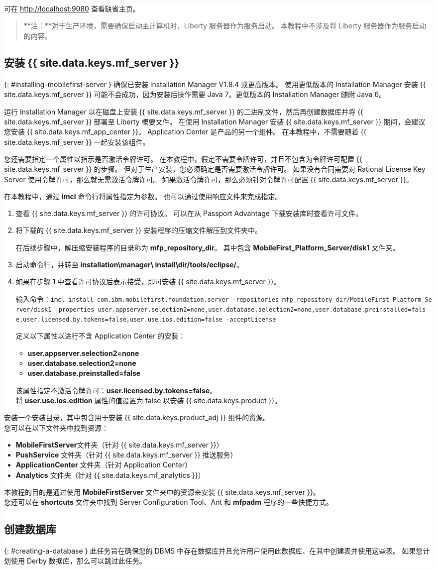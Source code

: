 可在 [http://localhost:9080](http://localhost:9080) 查看缺省主页。

> **注：**对于生产环境，需要确保启动主计算机时，Liberty 服务器作为服务启动。 本教程中不涉及将 Liberty 服务器作为服务启动的内容。

## 安装 {{ site.data.keys.mf_server }}
{: #installing-mobilefirst-server }
确保已安装 Installation Manager V1.8.4 或更高版本。 使用更低版本的 Installation Manager 安装 {{ site.data.keys.mf_server }} 可能不会成功，因为安装后操作需要 Java 7。更低版本的 Installation Manager 随附 Java 6。

运行 Installation Manager 以在磁盘上安装 {{ site.data.keys.mf_server }} 的二进制文件，然后再创建数据库并将 {{ site.data.keys.mf_server }} 部署至 Liberty 概要文件。 在使用 Installation Manager 安装 {{ site.data.keys.mf_server }} 期间，会建议您安装 {{ site.data.keys.mf_app_center }}。 Application Center 是产品的另一个组件。 在本教程中，不需要随着 {{ site.data.keys.mf_server }} 一起安装该组件。

您还需要指定一个属性以指示是否激活令牌许可。 在本教程中，假定不需要令牌许可，并且不包含为令牌许可配置 {{ site.data.keys.mf_server }} 的步骤。 但对于生产安装，您必须确定是否需要激活令牌许可。 如果没有合同需要对 Rational License Key Server 使用令牌许可，那么就无需激活令牌许可。 如果激活令牌许可，那么必须针对令牌许可配置 {{ site.data.keys.mf_server }}。

在本教程中，通过 **imcl** 命令行将属性指定为参数。 也可以通过使用响应文件来完成指定。

1. 查看 {{ site.data.keys.mf_server }} 的许可协议。 可以在从 Passport Advantage 下载安装库时查看许可文件。
2. 将下载的 {{ site.data.keys.mf_server }} 安装程序的压缩文件解压到文件夹中。

    在后续步骤中，解压缩安装程序的目录称为 **mfp\_repository\_dir**。 其中包含 **MobileFirst\_Platform\_Server/disk1** 文件夹。
3. 启动命令行，并转至 **installation\manager\ install\dir/tools/eclipse/**。
4. 如果在步骤 1 中查看许可协议后表示接受，即可安装 {{ site.data.keys.mf_server }}。

    输入命令：`imcl install com.ibm.mobilefirst.foundation.server -repositories mfp_repository_dir/MobileFirst_Platform_Server/disk1 -properties user.appserver.selection2=none,user.database.selection2=none,user.database.preinstalled=false,user.licensed.by.tokens=false,user.use.ios.edition=false -acceptLicense`

    定义以下属性以进行不含 Application Center 的安装：
    * **user.appserver.selection2=none**
    * **user.database.selection2=none**
    * **user.database.preinstalled=false**

    该属性指定不激活令牌许可：**user.licensed.by.tokens=false**。  
    将 **user.use.ios.edition** 属性的值设置为 false 以安装 {{ site.data.keys.product }}。

安装一个安装目录，其中包含用于安装 {{ site.data.keys.product_adj }} 组件的资源。  
您可以在以下文件夹中找到资源：

* **MobileFirstServer**文件夹（针对 {{ site.data.keys.mf_server }}）
* **PushService** 文件夹（针对 {{ site.data.keys.mf_server }} 推送服务）
* **ApplicationCenter** 文件夹（针对 Application Center）
* **Analytics** 文件夹（针对 {{ site.data.keys.mf_analytics }}）

本教程的目的是通过使用 **MobileFirstServer** 文件夹中的资源来安装 {{ site.data.keys.mf_server }}。  
您还可以在 **shortcuts** 文件夹中找到 Server Configuration Tool、Ant 和 **mfpadm**
程序的一些快捷方式。

## 创建数据库
{: #creating-a-database }
此任务旨在确保您的 DBMS 中存在数据库并且允许用户使用此数据库、在其中创建表并使用这些表。 如果您计划使用 Derby 数据库，那么可以跳过此任务。
